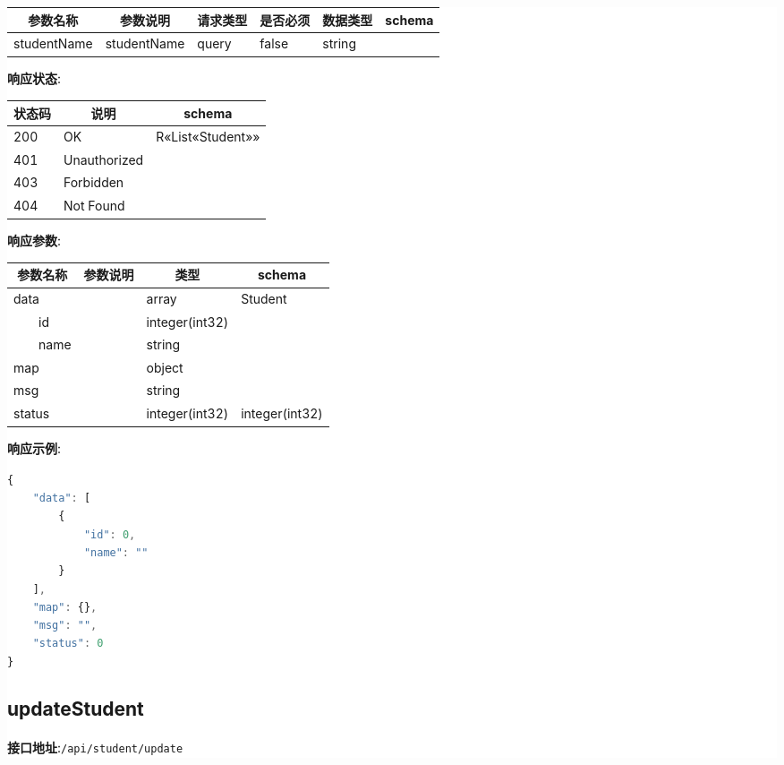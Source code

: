 
| 参数名称 | 参数说明 | 请求类型    | 是否必须 | 数据类型 | schema |
| -------- | -------- | ----- | -------- | -------- | ------ |
|studentName|studentName|query|false|string||


**响应状态**:


| 状态码 | 说明 | schema |
| -------- | -------- | ----- | 
|200|OK|R«List«Student»»|
|401|Unauthorized||
|403|Forbidden||
|404|Not Found||


**响应参数**:


| 参数名称 | 参数说明 | 类型 | schema |
| -------- | -------- | ----- |----- | 
|data||array|Student|
|&emsp;&emsp;id||integer(int32)||
|&emsp;&emsp;name||string||
|map||object||
|msg||string||
|status||integer(int32)|integer(int32)|


**响应示例**:
```javascript
{
	"data": [
		{
			"id": 0,
			"name": ""
		}
	],
	"map": {},
	"msg": "",
	"status": 0
}
```


## updateStudent


**接口地址**:`/api/student/update`
